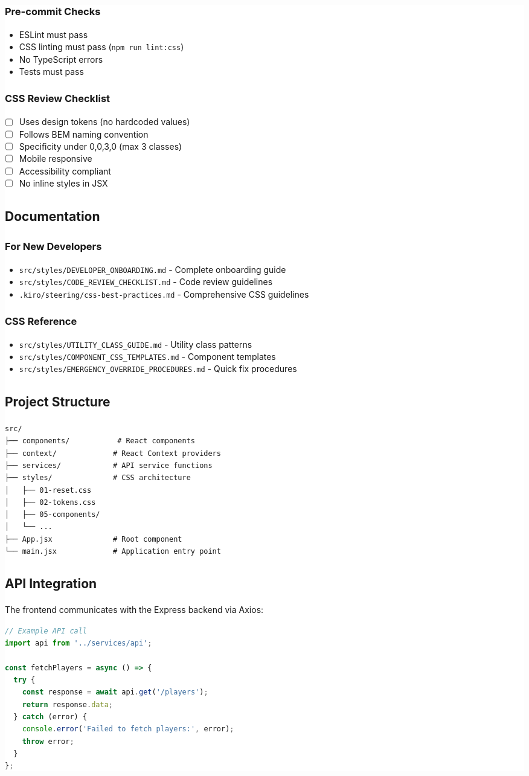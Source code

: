### Pre-commit Checks
- ESLint must pass
- CSS linting must pass (`npm run lint:css`)
- No TypeScript errors
- Tests must pass

### CSS Review Checklist
- [ ] Uses design tokens (no hardcoded values)
- [ ] Follows BEM naming convention
- [ ] Specificity under 0,0,3,0 (max 3 classes)
- [ ] Mobile responsive
- [ ] Accessibility compliant
- [ ] No inline styles in JSX

## Documentation

### For New Developers
- `src/styles/DEVELOPER_ONBOARDING.md` - Complete onboarding guide
- `src/styles/CODE_REVIEW_CHECKLIST.md` - Code review guidelines
- `.kiro/steering/css-best-practices.md` - Comprehensive CSS guidelines

### CSS Reference
- `src/styles/UTILITY_CLASS_GUIDE.md` - Utility class patterns
- `src/styles/COMPONENT_CSS_TEMPLATES.md` - Component templates
- `src/styles/EMERGENCY_OVERRIDE_PROCEDURES.md` - Quick fix procedures

## Project Structure

```
src/
├── components/           # React components
├── context/             # React Context providers
├── services/            # API service functions
├── styles/              # CSS architecture
│   ├── 01-reset.css
│   ├── 02-tokens.css
│   ├── 05-components/
│   └── ...
├── App.jsx              # Root component
└── main.jsx             # Application entry point
```

## API Integration

The frontend communicates with the Express backend via Axios:

```javascript
// Example API call
import api from '../services/api';

const fetchPlayers = async () => {
  try {
    const response = await api.get('/players');
    return response.data;
  } catch (error) {
    console.error('Failed to fetch players:', error);
    throw error;
  }
};
```

